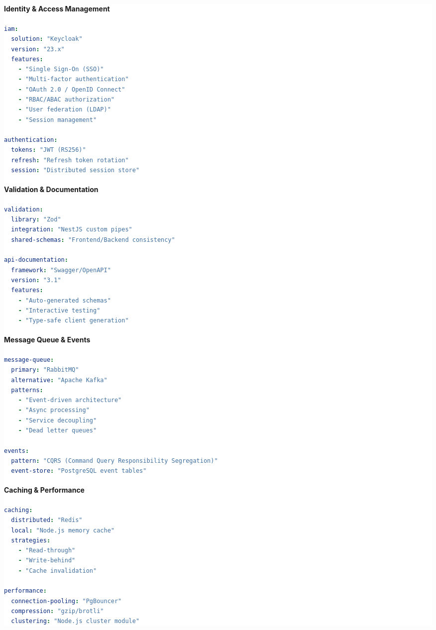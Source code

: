 #### Identity & Access Management
```yaml
iam:
  solution: "Keycloak"
  version: "23.x"
  features:
    - "Single Sign-On (SSO)"
    - "Multi-factor authentication"
    - "OAuth 2.0 / OpenID Connect"
    - "RBAC/ABAC authorization"
    - "User federation (LDAP)"
    - "Session management"

authentication:
  tokens: "JWT (RS256)"
  refresh: "Refresh token rotation"
  session: "Distributed session store"
```

#### Validation & Documentation
```yaml
validation:
  library: "Zod"
  integration: "NestJS custom pipes"
  shared-schemas: "Frontend/Backend consistency"

api-documentation:
  framework: "Swagger/OpenAPI"
  version: "3.1"
  features:
    - "Auto-generated schemas"
    - "Interactive testing"
    - "Type-safe client generation"
```

#### Message Queue & Events
```yaml
message-queue:
  primary: "RabbitMQ"
  alternative: "Apache Kafka"
  patterns:
    - "Event-driven architecture"
    - "Async processing"
    - "Service decoupling"
    - "Dead letter queues"

events:
  pattern: "CQRS (Command Query Responsibility Segregation)"
  event-store: "PostgreSQL event tables"
```

#### Caching & Performance
```yaml
caching:
  distributed: "Redis"
  local: "Node.js memory cache"
  strategies:
    - "Read-through"
    - "Write-behind"
    - "Cache invalidation"

performance:
  connection-pooling: "PgBouncer"
  compression: "gzip/brotli"
  clustering: "Node.js cluster module"
```